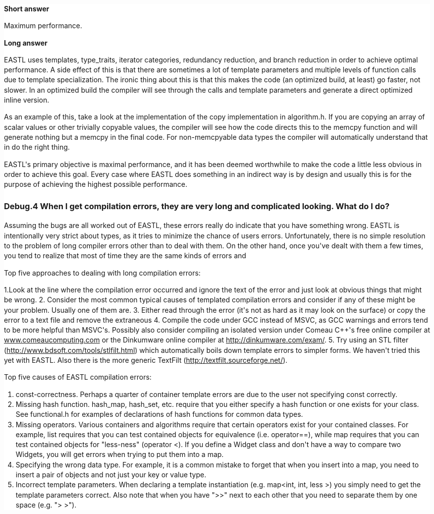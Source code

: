 **Short answer**

Maximum performance.

**Long answer**

EASTL uses templates, type_traits, iterator categories, redundancy reduction, and branch reduction in order to achieve optimal performance. A side effect of this is that there are sometimes a lot of template parameters and multiple levels of function calls due to template specialization. The ironic thing about this is that this makes the code (an optimized build, at least) go faster, not slower. In an optimized build the compiler will see through the calls and template parameters and generate a direct optimized inline version.

As an example of this, take a look at the implementation of the copy implementation in algorithm.h. If you are copying an array of scalar values or other trivially copyable values, the compiler will see how the code directs this to the memcpy function and will generate nothing but a memcpy in the final code. For non-memcpyable data types the compiler will automatically understand that in do the right thing.

EASTL's primary objective is maximal performance, and it has been deemed worthwhile to make the code a little less obvious in order to achieve this goal. Every case where EASTL does something in an indirect way is by design and usually this is for the purpose of achieving the highest possible performance.

### Debug.4 When I get compilation errors, they are very long and complicated looking. What do I do?

Assuming the bugs are all worked out of EASTL, these errors really do indicate that you have something wrong. EASTL is intentionally very strict about types, as it tries to minimize the chance of users errors. Unfortunately, there is no simple resolution to the problem of long compiler errors other than to deal with them. On the other hand, once you've dealt with them a few times, you tend to realize that most of time they are the same kinds of errors and

Top five approaches to dealing with long compilation errors:

1.Look at the line where the compilation error occurred and ignore the text of the error and just look at obvious things that might be wrong.
2. Consider the most common typical causes of templated compilation errors and consider if any of these might be your problem. Usually one of them are.
3. Either read through the error (it's not as hard as it may look on the surface) or copy the error to a text file and remove the extraneous
4. Compile the code under GCC instead of MSVC, as GCC warnings and errors tend to be more helpful than MSVC's. Possibly also consider compiling an isolated version under Comeau C++'s free online compiler at www.comeaucomputing.com or the Dinkumware online compiler at http://dinkumware.com/exam/.
5. Try using an STL filter (http://www.bdsoft.com/tools/stlfilt.html) which automatically boils down template errors to simpler forms. We haven't tried this yet with EASTL. Also there is the more generic TextFilt (http://textfilt.sourceforge.net/).

Top five causes of EASTL compilation errors:

1. const-correctness. Perhaps a quarter of container template errors are due to the user not specifying const correctly.
2. Missing hash function. hash_map, hash_set, etc. require that you either specify a hash function or one exists for your class. See functional.h for examples of declarations of hash functions for common data types.
3. Missing operators. Various containers and algorithms require that certain operators exist for your contained classes. For example, list requires that you can test contained objects for equivalence (i.e. operator==), while map requires that you can test contained objects for "less-ness" (operator <). If you define a Widget class and don't have a way to compare two Widgets, you will get errors when trying to put them into a map.
4. Specifying the wrong data type. For example, it is a common mistake to forget that when you insert into a map, you need to insert a pair of objects and not just your key or value type.
5. Incorrect template parameters. When declaring a template instantiation (e.g. map<int, int, less<int> >) you simply need to get the template parameters correct. Also note that when you have ">>" next to each other that you need to separate them by one space (e.g. "> >").
